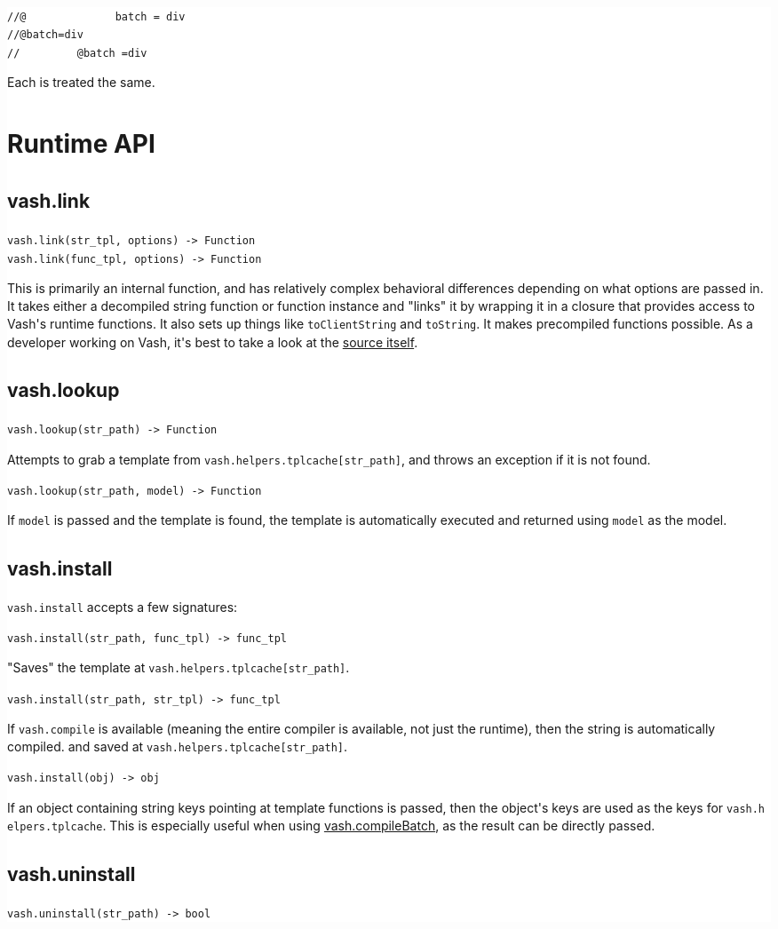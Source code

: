 	//@              batch = div
	//@batch=div
	//         @batch =div

Each is treated the same.

<a name="runtime-api"></a>Runtime API 
===================

<a name="vash-link"></a>vash.link 
---------------------------------------------------------

	vash.link(str_tpl, options) -> Function
	vash.link(func_tpl, options) -> Function

This is primarily an internal function, and has relatively complex behavioral differences depending on what options are passed in. It takes either a decompiled string function or function instance and "links" it by wrapping it in a closure that provides access to Vash's runtime functions. It also sets up things like `toClientString` and `toString`. It makes precompiled functions possible. As a developer working on Vash, it's best to take a look at the [source itself][].

[source itself]: https://github.com/kirbysayshi/vash/blob/master/src/vruntime.js

<a name="vash-lookup"></a>vash.lookup 
-------------------

	vash.lookup(str_path) -> Function

Attempts to grab a template from `vash.helpers.tplcache[str_path]`, and throws an exception if it is not found.

	vash.lookup(str_path, model) -> Function

If `model` is passed and the template is found, the template is automatically executed and returned using `model` as the model.

<a name="vash-install"></a>vash.install 
--------------------

`vash.install` accepts a few signatures:

	vash.install(str_path, func_tpl) -> func_tpl

"Saves" the template at `vash.helpers.tplcache[str_path]`.

	vash.install(str_path, str_tpl) -> func_tpl

If `vash.compile` is available (meaning the entire compiler is available, not just the runtime), then the string is automatically compiled. and saved at `vash.helpers.tplcache[str_path]`.

	vash.install(obj) -> obj

If an object containing string keys pointing at template functions is passed, then the object's keys are used as the keys for `vash.helpers.tplcache`. This is especially useful when using [vash.compileBatch][], as the result can be directly passed.

<a name="vash-uninstall"></a>vash.uninstall 
----------------------

	vash.uninstall(str_path) -> bool


[Razor Syntax]: http://www.asp.net/web-pages/tutorials/basics/2-introduction-to-asp-net-web-programming-using-the-razor-syntax
[vash-express-example]: https://github.com/kirbysayshi/vash-express-example
[a playground]: http://codepen.io/kirbysayshi/full/IjrFw
[CodePen.io]: http://codepen.io
[really hard to validate]: http://www.regular-expressions.info/email.html
[nodejs]: http://nodejs.org
[express]: http://expressjs.com
[app.engine]: http://expressjs.com/api.html#app.engine
[Jade]: http://jade-lang.com
[vash-express-example]: https://github.com/kirbysayshi/vash-express-example/tree/master/views
[layout.vash]: https://github.com/kirbysayshi/vash-express-example/blob/master/views/layout.vash
[Layout.vash]: https://github.com/kirbysayshi/vash-express-example/blob/master/views/layout.vash
[layout helpers code]: https://github.com/kirbysayshi/vash/blob/master/src/vhelpers.layout.js
[vash-runtime.min.js]: https://github.com/kirbysayshi/vash/blob/master/build/vash-runtime.min.js
[vash-runtime-all.min.js]: https://github.com/kirbysayshi/vash/blob/master/build/vash-runtime-all.min.js
[CONTRIBUTING.md]: https://github.com/kirbysayshi/vash/CONTRIBUTING.md
[contributors]: https://github.com/kirbysayshi/vash/AUTHORS
[Features]: #features
[Syntax Example]: #syntax-example
[Quick Start]: #quick-start
[nodejs]: #nodejs
[express]: #express
[Browser - Vanilla]: #browser---vanilla
[Browser - Browserify et al]: #browser---browserify-et-al
[Browser - RequireJS]: #browser---requirejs
[Playground]: #playground
[Syntax]: #syntax
[The Transition Character: @]: #the-transition-character
[Expressions]: #expressions
[Advanced Expressions]: #advanced-expressions
[Explicit Expressions]: #explicit-expressions
[Code Blocks]: #code-blocks
[Keyword Blocks]: #keyword-blocks
[Comments]: #comments
[HTML Escaping]: #html-escaping
[Explicit Markup]: #explicit-markup
[Configuration]: #configuration
[vash.config.useWith]: #vash-config-usewith
[vash.config.modelName]: #vash-config-modelname
[vash.config.helpersName]: #vash-config-helpersname
[vash.config.htmlEscape]: #vash-config-htmlescape
[vash.config.debug]: #vash-config-debug
[vash.config.debugParser]: #vash-config-debugparser
[vash.config.debugCompiler]: #vash-config-debugcompiler
[vash.config.simple]: #vash-config-simple
[vash.config.favorText]: #vash-config-favortext
[Template Options]: #template-options
[asContext]: #ascontext
[onRenderEnd]: #onrenderend
[Helper System]: #helper-system
[Built-in Helpers]: #built-in-helpers
[vash.helpers.raw]: #vash-helpers-raw
[vash.helpers.escape]: #vash-helpers-escape
[vash.helpers.tplcache]: #vash-helpers-tplcache
[Layout Helpers]: #layout-helpers
[vash.helpers.extend]: #vash-helpers-extend
[vash.helpers.block]: #vash-helpers-block
[vash.helpers.append]: #vash-helpers-append
[vash.helpers.prepend]: #vash-helpers-prepend
[vash.helpers.include]: #vash-helpers-include
[Compiled Helpers]: #compiled-helpers
[Buffer API]: #buffer-api
[Precompiling Templates]: #precompiling-templates
[Vash Runtime (Browser)]: #vash-runtime-browser
[Compile-time API]: #compile-time-api
[vash.compile]: #vash-compile
[vash.compileHelper]: #vash-compilehelper
[vash.compileBatch]: #vash-compilebatch
[Runtime API]: #runtime-api
[vash.link]: #vash-link
[vash.lookup]: #vash-lookup
[vash.install]: #vash-install
[vash.uninstall]: #vash-uninstall
[vash(1)]: #vash-1
[Installation]: #installation
[--target-namespace]: #vash1--target-namespace
[--property-name]: #vash1--property-name
[--helper]: #vash1--helper
[Contributing / Building]: #contributing-building
[Getting Help]: #getting-help
[Special Thanks]: #special-thanks
[License]: #license
[Vash template]: https://github.com/kirbysayshi/vash/README.vash
[for perusal]: https://github.com/kirbysayshi/vash/docs/helpers/md.vash